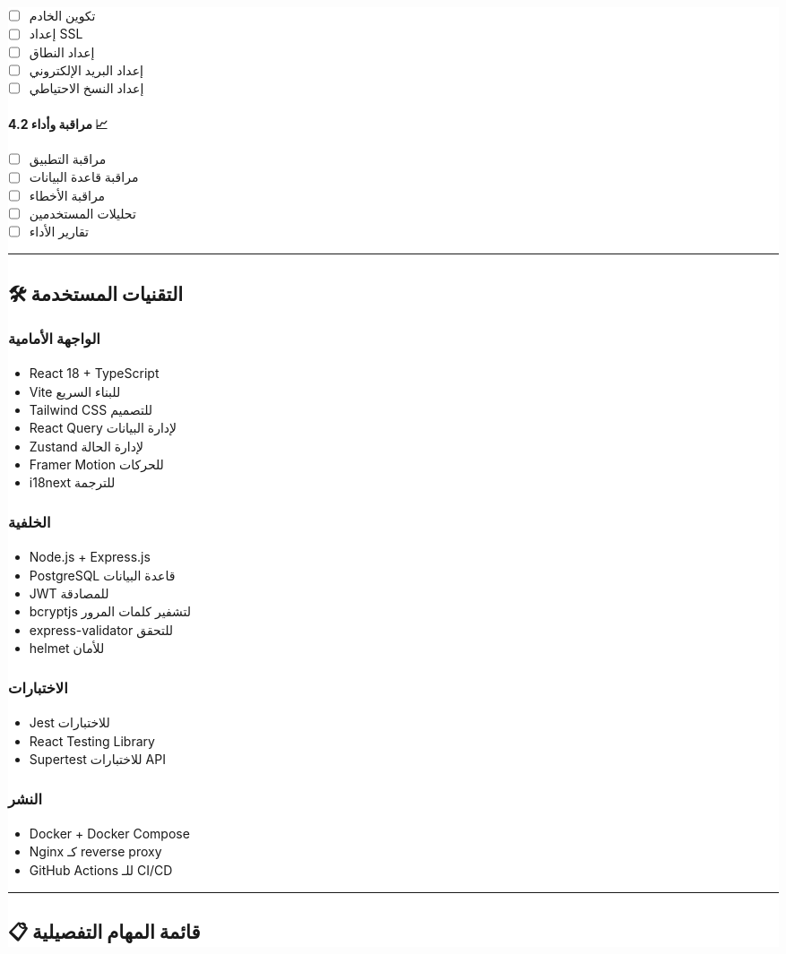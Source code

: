 - [ ] تكوين الخادم
- [ ] إعداد SSL
- [ ] إعداد النطاق
- [ ] إعداد البريد الإلكتروني
- [ ] إعداد النسخ الاحتياطي

#### **4.2 مراقبة وأداء** 📈

- [ ] مراقبة التطبيق
- [ ] مراقبة قاعدة البيانات
- [ ] مراقبة الأخطاء
- [ ] تحليلات المستخدمين
- [ ] تقارير الأداء

---

## 🛠️ **التقنيات المستخدمة**

### **الواجهة الأمامية**

- React 18 + TypeScript
- Vite للبناء السريع
- Tailwind CSS للتصميم
- React Query لإدارة البيانات
- Zustand لإدارة الحالة
- Framer Motion للحركات
- i18next للترجمة

### **الخلفية**

- Node.js + Express.js
- PostgreSQL قاعدة البيانات
- JWT للمصادقة
- bcryptjs لتشفير كلمات المرور
- express-validator للتحقق
- helmet للأمان

### **الاختبارات**

- Jest للاختبارات
- React Testing Library
- Supertest للاختبارات API

### **النشر**

- Docker + Docker Compose
- Nginx كـ reverse proxy
- GitHub Actions للـ CI/CD

---

## 📋 **قائمة المهام التفصيلية**
